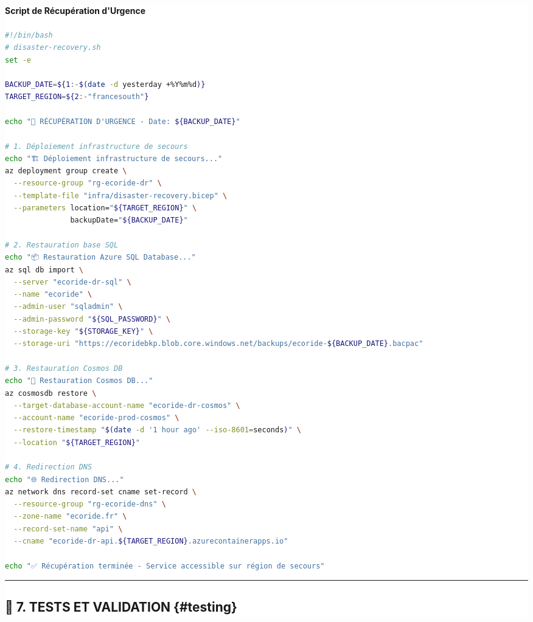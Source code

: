 #### **Script de Récupération d'Urgence**
```bash
#!/bin/bash
# disaster-recovery.sh
set -e

BACKUP_DATE=${1:-$(date -d yesterday +%Y%m%d)}
TARGET_REGION=${2:-"francesouth"}

echo "🚨 RÉCUPÉRATION D'URGENCE - Date: ${BACKUP_DATE}"

# 1. Déploiement infrastructure de secours
echo "🏗️ Déploiement infrastructure de secours..."
az deployment group create \
  --resource-group "rg-ecoride-dr" \
  --template-file "infra/disaster-recovery.bicep" \
  --parameters location="${TARGET_REGION}" \
               backupDate="${BACKUP_DATE}"

# 2. Restauration base SQL
echo "📦 Restauration Azure SQL Database..."
az sql db import \
  --server "ecoride-dr-sql" \
  --name "ecoride" \
  --admin-user "sqladmin" \
  --admin-password "${SQL_PASSWORD}" \
  --storage-key "${STORAGE_KEY}" \
  --storage-uri "https://ecoridebkp.blob.core.windows.net/backups/ecoride-${BACKUP_DATE}.bacpac"

# 3. Restauration Cosmos DB
echo "🍃 Restauration Cosmos DB..."
az cosmosdb restore \
  --target-database-account-name "ecoride-dr-cosmos" \
  --account-name "ecoride-prod-cosmos" \
  --restore-timestamp "$(date -d '1 hour ago' --iso-8601=seconds)" \
  --location "${TARGET_REGION}"

# 4. Redirection DNS
echo "🌐 Redirection DNS..."
az network dns record-set cname set-record \
  --resource-group "rg-ecoride-dns" \
  --zone-name "ecoride.fr" \
  --record-set-name "api" \
  --cname "ecoride-dr-api.${TARGET_REGION}.azurecontainerapps.io"

echo "✅ Récupération terminée - Service accessible sur région de secours"
```

---

## 🧪 **7. TESTS ET VALIDATION** {#testing}
